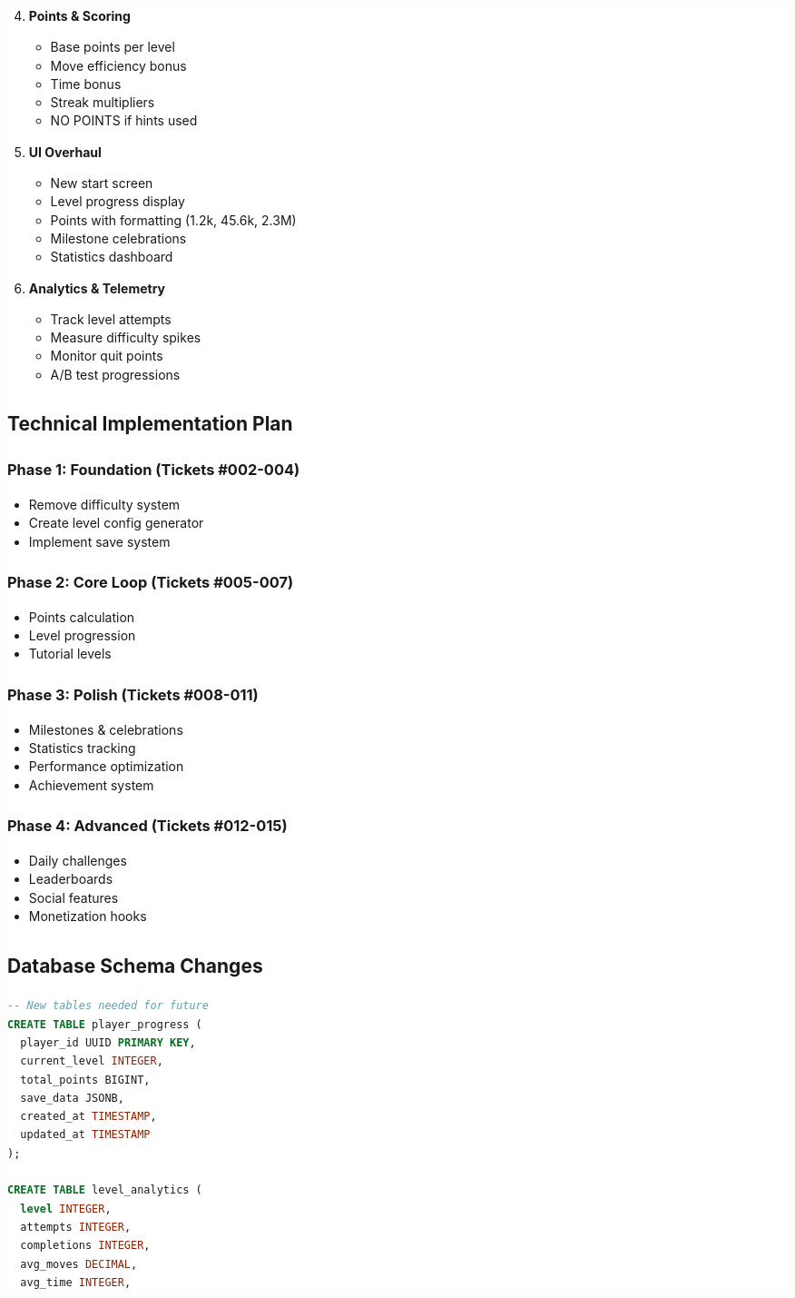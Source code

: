 4. **Points & Scoring**
   - Base points per level
   - Move efficiency bonus
   - Time bonus
   - Streak multipliers
   - NO POINTS if hints used

5. **UI Overhaul**
   - New start screen
   - Level progress display
   - Points with formatting (1.2k, 45.6k, 2.3M)
   - Milestone celebrations
   - Statistics dashboard

6. **Analytics & Telemetry**
   - Track level attempts
   - Measure difficulty spikes
   - Monitor quit points
   - A/B test progressions

## Technical Implementation Plan

### Phase 1: Foundation (Tickets #002-004)
- Remove difficulty system
- Create level config generator
- Implement save system

### Phase 2: Core Loop (Tickets #005-007)
- Points calculation
- Level progression
- Tutorial levels

### Phase 3: Polish (Tickets #008-011)
- Milestones & celebrations
- Statistics tracking
- Performance optimization
- Achievement system

### Phase 4: Advanced (Tickets #012-015)
- Daily challenges
- Leaderboards
- Social features
- Monetization hooks

## Database Schema Changes
```sql
-- New tables needed for future
CREATE TABLE player_progress (
  player_id UUID PRIMARY KEY,
  current_level INTEGER,
  total_points BIGINT,
  save_data JSONB,
  created_at TIMESTAMP,
  updated_at TIMESTAMP
);

CREATE TABLE level_analytics (
  level INTEGER,
  attempts INTEGER,
  completions INTEGER,
  avg_moves DECIMAL,
  avg_time INTEGER,
```